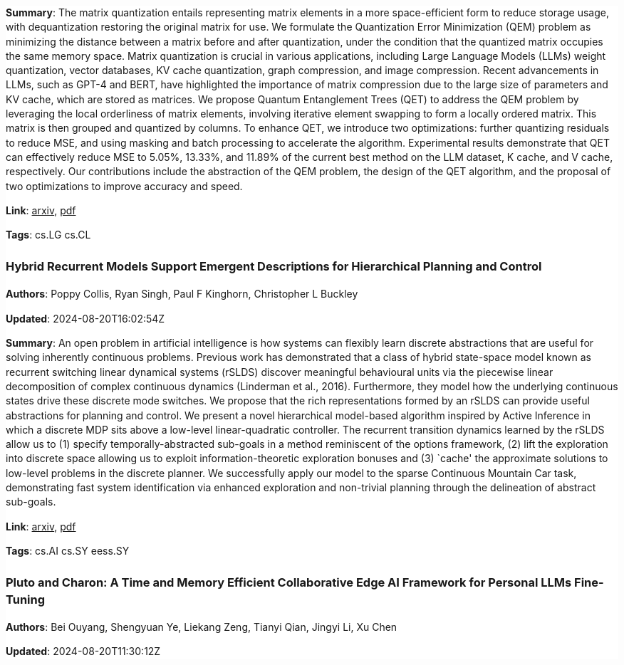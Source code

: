 **Summary**: The matrix quantization entails representing matrix elements in a more space-efficient form to reduce storage usage, with dequantization restoring the original matrix for use. We formulate the Quantization Error Minimization (QEM) problem as minimizing the distance between a matrix before and after quantization, under the condition that the quantized matrix occupies the same memory space. Matrix quantization is crucial in various applications, including Large Language Models (LLMs) weight quantization, vector databases, KV cache quantization, graph compression, and image compression. Recent advancements in LLMs, such as GPT-4 and BERT, have highlighted the importance of matrix compression due to the large size of parameters and KV cache, which are stored as matrices.   We propose Quantum Entanglement Trees (QET) to address the QEM problem by leveraging the local orderliness of matrix elements, involving iterative element swapping to form a locally ordered matrix. This matrix is then grouped and quantized by columns. To enhance QET, we introduce two optimizations: further quantizing residuals to reduce MSE, and using masking and batch processing to accelerate the algorithm.   Experimental results demonstrate that QET can effectively reduce MSE to 5.05%, 13.33%, and 11.89% of the current best method on the LLM dataset, K cache, and V cache, respectively. Our contributions include the abstraction of the QEM problem, the design of the QET algorithm, and the proposal of two optimizations to improve accuracy and speed.

**Link**: [arxiv](http://arxiv.org/abs/2407.03637v4),  [pdf](http://arxiv.org/pdf/2407.03637v4)

**Tags**: cs.LG cs.CL 



### Hybrid Recurrent Models Support Emergent Descriptions for Hierarchical   Planning and Control
**Authors**: Poppy Collis, Ryan Singh, Paul F Kinghorn, Christopher L Buckley

**Updated**: 2024-08-20T16:02:54Z

**Summary**: An open problem in artificial intelligence is how systems can flexibly learn discrete abstractions that are useful for solving inherently continuous problems. Previous work has demonstrated that a class of hybrid state-space model known as recurrent switching linear dynamical systems (rSLDS) discover meaningful behavioural units via the piecewise linear decomposition of complex continuous dynamics (Linderman et al., 2016). Furthermore, they model how the underlying continuous states drive these discrete mode switches. We propose that the rich representations formed by an rSLDS can provide useful abstractions for planning and control. We present a novel hierarchical model-based algorithm inspired by Active Inference in which a discrete MDP sits above a low-level linear-quadratic controller. The recurrent transition dynamics learned by the rSLDS allow us to (1) specify temporally-abstracted sub-goals in a method reminiscent of the options framework, (2) lift the exploration into discrete space allowing us to exploit information-theoretic exploration bonuses and (3) `cache' the approximate solutions to low-level problems in the discrete planner. We successfully apply our model to the sparse Continuous Mountain Car task, demonstrating fast system identification via enhanced exploration and non-trivial planning through the delineation of abstract sub-goals.

**Link**: [arxiv](http://arxiv.org/abs/2408.10970v1),  [pdf](http://arxiv.org/pdf/2408.10970v1)

**Tags**: cs.AI cs.SY eess.SY 



### Pluto and Charon: A Time and Memory Efficient Collaborative Edge AI   Framework for Personal LLMs Fine-Tuning
**Authors**: Bei Ouyang, Shengyuan Ye, Liekang Zeng, Tianyi Qian, Jingyi Li, Xu Chen

**Updated**: 2024-08-20T11:30:12Z
